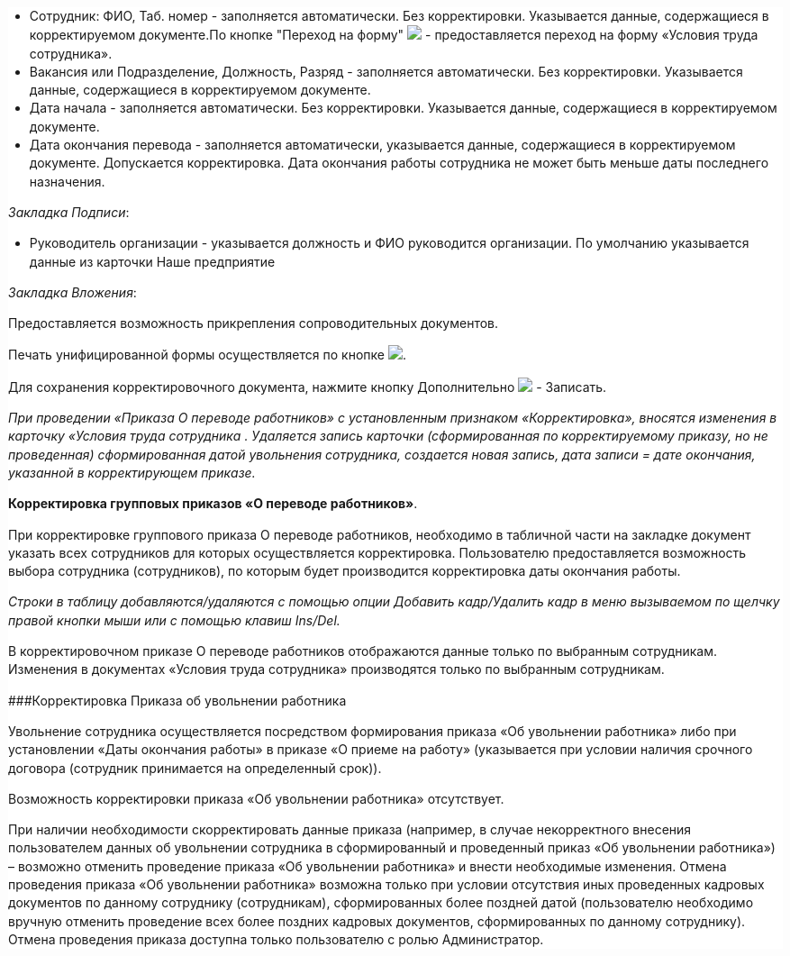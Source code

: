 * Сотрудник: ФИО, Таб. номер - заполняется автоматически. Без корректировки. Указывается данные, содержащиеся в корректируемом документе.По кнопке "Переход на форму" ![](topic:Com.AddFiles.Btn_go.png)  - предоставляется переход на форму «Условия труда сотрудника».
* Вакансия или Подразделение, Должность, Разряд - заполняется автоматически. Без корректировки. Указывается данные, содержащиеся в корректируемом документе.
* Дата начала - заполняется автоматически. Без корректировки. Указывается данные, содержащиеся в корректируемом документе.
* Дата окончания перевода - заполняется автоматически, указывается данные, содержащиеся в корректируемом документе. Допускается корректировка. Дата окончания работы сотрудника не может быть меньше даты последнего назначения.

*Закладка Подписи*:

* Руководитель организации - указывается должность и ФИО руководится организации. По умолчанию указывается данные из карточки Наше предприятие

*Закладка Вложения*:

Предоставляется возможность прикрепления сопроводительных документов.

Печать унифицированной формы осуществляется по кнопке ![](topic:Com.AddFiles.Btn_Graf.png).

Для сохранения корректировочного документа, нажмите кнопку Дополнительно ![](topic:Com.AddFiles.Btn_OK.png) - Записать.

*При проведении «Приказа О переводе работников» с установленным признаком «Корректировка», вносятся изменения в карточку «Условия труда сотрудника . Удаляется запись карточки (сформированная по корректируемому приказу, но не проведенная) сформированная датой увольнения сотрудника, создается новая запись, дата записи = дате окончания, указанной в корректирующем приказе.*

**Корректировка групповых приказов «О переводе работников»**.

При корректировке группового приказа О переводе работников, необходимо в табличной части на закладке документ указать всех сотрудников для которых осуществляется корректировка. Пользователю предоставляется возможность выбора сотрудника (сотрудников), по которым будет производится корректировка даты окончания работы.

*Строки в таблицу  добавляются/удаляются с помощью опции Добавить кадр/Удалить кадр в меню вызываемом по щелчку правой кнопки мыши или с помощью клавиш Ins/Del.*

В корректировочном приказе О переводе работников отображаются данные только по выбранным сотрудникам. Изменения в документах «Условия труда сотрудника» производятся только по выбранным сотрудникам.


###Корректировка Приказа об увольнении работника

Увольнение сотрудника осуществляется посредством формирования приказа «Об увольнении работника» либо при установлении «Даты окончания работы» в приказе «О приеме на работу» (указывается при условии наличия срочного договора (сотрудник принимается на определенный срок)). 

Возможность корректировки приказа «Об увольнении работника» отсутствует.

При наличии необходимости скорректировать данные приказа (например, в случае некорректного внесения пользователем данных об увольнении сотрудника в сформированный и проведенный приказ «Об увольнении работника») – возможно отменить проведение приказа «Об увольнении работника» и внести необходимые изменения. Отмена проведения приказа «Об увольнении работника» возможна только при условии отсутствия иных проведенных кадровых документов по данному сотруднику (сотрудникам), сформированных более поздней датой (пользователю необходимо вручную отменить проведение всех более поздних кадровых документов, сформированных по данному сотруднику). Отмена проведения приказа доступна только пользователю с ролью Администратор.
